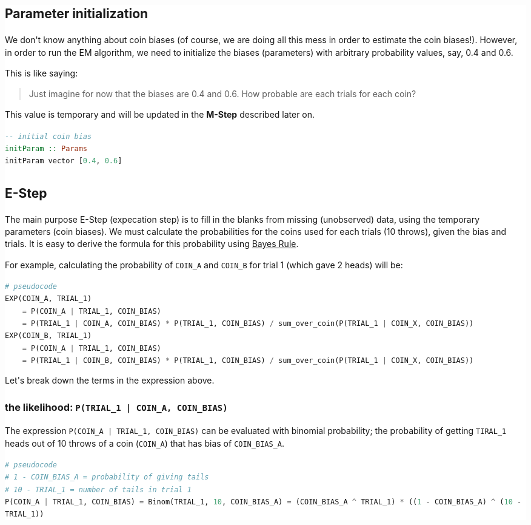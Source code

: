 ## Parameter initialization

We don't know anything about coin biases (of course, we are doing all this mess in order to estimate the coin biases!).
However, in order to run the EM algorithm, we need to initialize the biases (parameters) with arbitrary probability values, say, 0.4 and 0.6. 

This is like saying: 

> Just imagine for now that the biases are 0.4 and 0.6. How probable are each trials for each coin?

This value is temporary and will be updated in the __M-Step__ described later on.

```haskell
-- initial coin bias
initParam :: Params
initParam vector [0.4, 0.6]
```

## E-Step

The main purpose E-Step (expecation step) is to fill in the blanks from missing (unobserved) data, using the temporary parameters (coin biases).
We must calculate the probabilities for the coins used for each trials (10 throws), given the bias and trials.
It is easy to derive the formula for this probability using [Bayes Rule](https://en.wikipedia.org/wiki/Bayes%27_theorem).

For example, calculating the probability of `COIN_A` and `COIN_B` for trial 1 (which gave 2 heads) will be:

```python
# pseudocode
EXP(COIN_A, TRIAL_1) 
    = P(COIN_A | TRIAL_1, COIN_BIAS) 
    = P(TRIAL_1 | COIN_A, COIN_BIAS) * P(TRIAL_1, COIN_BIAS) / sum_over_coin(P(TRIAL_1 | COIN_X, COIN_BIAS))
EXP(COIN_B, TRIAL_1) 
    = P(COIN_A | TRIAL_1, COIN_BIAS) 
    = P(TRIAL_1 | COIN_B, COIN_BIAS) * P(TRIAL_1, COIN_BIAS) / sum_over_coin(P(TRIAL_1 | COIN_X, COIN_BIAS))
```

Let's break down the terms in the expression above.

### the likelihood: `P(TRIAL_1 | COIN_A, COIN_BIAS)`

The expression `P(COIN_A | TRIAL_1, COIN_BIAS)` can be evaluated with binomial probability; 
the probability of getting `TIRAL_1` heads out of 10 throws of a coin (`COIN_A`) that has bias of `COIN_BIAS_A`.

```python
# pseudocode
# 1 - COIN_BIAS_A = probability of giving tails
# 10 - TRIAL_1 = number of tails in trial 1
P(COIN_A | TRIAL_1, COIN_BIAS) = Binom(TRIAL_1, 10, COIN_BIAS_A) = (COIN_BIAS_A ^ TRIAL_1) * ((1 - COIN_BIAS_A) ^ (10 - TRIAL_1))
```
